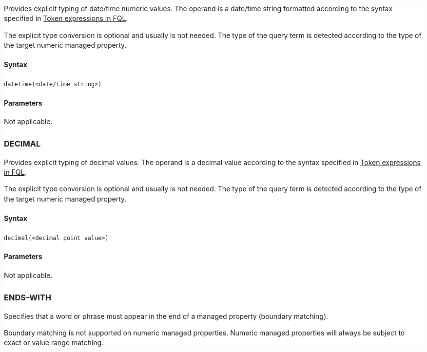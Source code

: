 Provides explicit typing of date/time numeric values. The operand is a date/time string formatted according to the syntax specified in  [Token expressions in FQL](fast-query-language-fql-syntax-reference.md#token_expressions). 
  
    
    
The explicit type conversion is optional and usually is not needed. The type of the query term is detected according to the type of the target numeric managed property. 
  
    
    

#### Syntax

 `datetime(<date/time string>)`
  
    
    

#### Parameters

Not applicable. 
  
    
    

### DECIMAL
<a name="fql_decimal_operator"> </a>

Provides explicit typing of decimal values. The operand is a decimal value according to the syntax specified in  [Token expressions in FQL](fast-query-language-fql-syntax-reference.md#token_expressions). 
  
    
    
The explicit type conversion is optional and usually is not needed. The type of the query term is detected according to the type of the target numeric managed property. 
  
    
    

#### Syntax

 `decimal(<decimal point value>)`
  
    
    

#### Parameters

Not applicable. 
  
    
    

### ENDS-WITH
<a name="fql_endswith_operator"> </a>

Specifies that a word or phrase must appear in the end of a managed property (boundary matching). 
  
    
    
Boundary matching is not supported on numeric managed properties. Numeric managed properties will always be subject to exact or value range matching. 
  
    
    